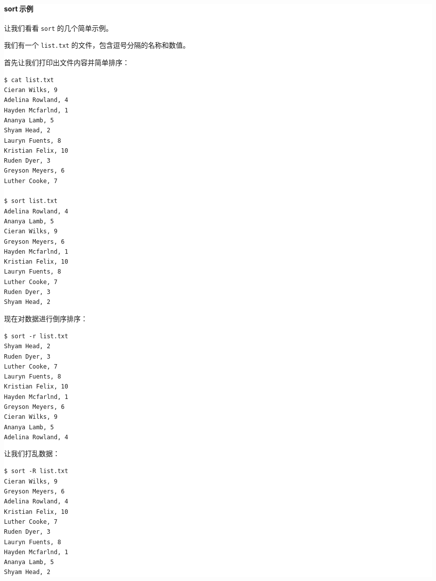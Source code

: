 #### sort 示例

让我们看看 `sort` 的几个简单示例。

我们有一个 `list.txt` 的文件，包含逗号分隔的名称和数值。

首先让我们打印出文件内容并简单排序：

```shell
$ cat list.txt
Cieran Wilks, 9
Adelina Rowland, 4
Hayden Mcfarlnd, 1
Ananya Lamb, 5
Shyam Head, 2
Lauryn Fuents, 8
Kristian Felix, 10
Ruden Dyer, 3
Greyson Meyers, 6
Luther Cooke, 7

$ sort list.txt
Adelina Rowland, 4
Ananya Lamb, 5
Cieran Wilks, 9
Greyson Meyers, 6
Hayden Mcfarlnd, 1
Kristian Felix, 10
Lauryn Fuents, 8
Luther Cooke, 7
Ruden Dyer, 3
Shyam Head, 2
```

现在对数据进行倒序排序：

```shell
$ sort -r list.txt
Shyam Head, 2
Ruden Dyer, 3
Luther Cooke, 7
Lauryn Fuents, 8
Kristian Felix, 10
Hayden Mcfarlnd, 1
Greyson Meyers, 6
Cieran Wilks, 9
Ananya Lamb, 5
Adelina Rowland, 4
```

让我们打乱数据：

```shell
$ sort -R list.txt
Cieran Wilks, 9
Greyson Meyers, 6
Adelina Rowland, 4
Kristian Felix, 10
Luther Cooke, 7
Ruden Dyer, 3
Lauryn Fuents, 8
Hayden Mcfarlnd, 1
Ananya Lamb, 5
Shyam Head, 2
```

